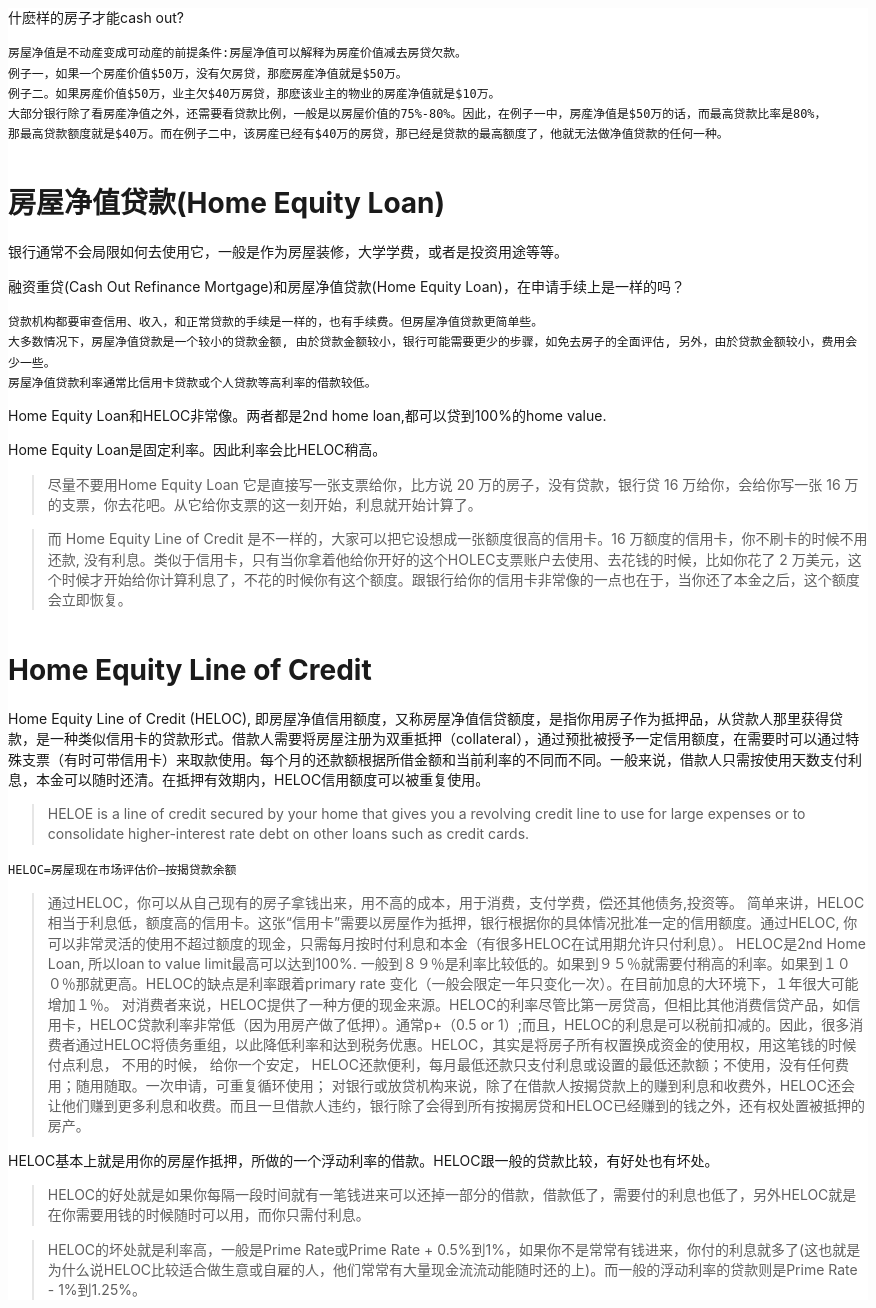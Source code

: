什麽样的房子才能cash out?

	房屋净值是不动産变成可动産的前提条件:房屋净值可以解释为房産价值减去房贷欠款。
	例子一，如果一个房産价值$50万，没有欠房贷，那麽房産净值就是$50万。
	例子二。如果房産价值$50万，业主欠$40万房贷，那麽该业主的物业的房産净值就是$10万。
	大部分银行除了看房産净值之外，还需要看贷款比例，一般是以房屋价值的75%-80%。因此，在例子一中，房産净值是$50万的话，而最高贷款比率是80%，
	那最高贷款额度就是$40万。而在例子二中，该房産已经有$40万的房贷，那已经是贷款的最高额度了，他就无法做净值贷款的任何一种。

# 房屋净值贷款(Home Equity Loan)
银行通常不会局限如何去使用它，一般是作为房屋装修，大学学费，或者是投资用途等等。

融资重贷(Cash Out Refinance Mortgage)和房屋净值贷款(Home Equity Loan)，在申请手续上是一样的吗？

	贷款机构都要审查信用、收入，和正常贷款的手续是一样的，也有手续费。但房屋净值贷款更简单些。
	大多数情况下，房屋净值贷款是一个较小的贷款金额, 由於贷款金额较小，银行可能需要更少的步骤，如免去房子的全面评估, 另外，由於贷款金额较小，费用会少一些。
	房屋净值贷款利率通常比信用卡贷款或个人贷款等高利率的借款较低。

Home  Equity Loan和HELOC非常像。两者都是2nd home loan,都可以贷到100%的home value.

Home  Equity Loan是固定利率。因此利率会比HELOC稍高。
> 尽量不要用Home Equity Loan 它是直接写一张支票给你，比方说 20 万的房子，没有贷款，银行贷 16 万给你，会给你写一张 16 万的支票，你去花吧。从它给你支票的这一刻开始，利息就开始计算了。

> 而 Home Equity Line of Credit 是不一样的，大家可以把它设想成一张额度很高的信用卡。16 万额度的信用卡，你不刷卡的时候不用还款, 没有利息。类似于信用卡，只有当你拿着他给你开好的这个HOLEC支票账户去使用、去花钱的时候，比如你花了 2 万美元，这个时候才开始给你计算利息了，不花的时候你有这个额度。跟银行给你的信用卡非常像的一点也在于，当你还了本金之后，这个额度会立即恢复。

# Home Equity Line of Credit
Home Equity Line of Credit (HELOC), 即房屋净值信用额度，又称房屋净值信贷额度，是指你用房子作为抵押品，从贷款人那里获得贷款，是一种类似信用卡的贷款形式。借款人需要将房屋注册为双重抵押（collateral），通过预批被授予一定信用额度，在需要时可以通过特殊支票（有时可带信用卡）来取款使用。每个月的还款额根据所借金额和当前利率的不同而不同。一般来说，借款人只需按使用天数支付利息，本金可以随时还清。在抵押有效期内，HELOC信用额度可以被重复使用。
> HELOE is a line of credit secured by your home that gives you a revolving credit line to use for large expenses or to consolidate higher-interest rate debt on other loans such as credit cards. 

`HELOC=房屋现在市场评估价—按揭贷款余额`

> 通过HELOC，你可以从自己现有的房子拿钱出来，用不高的成本，用于消费，支付学费，偿还其他债务,投资等。
> 简单来讲，HELOC相当于利息低，额度高的信用卡。这张“信用卡”需要以房屋作为抵押，银行根据你的具体情况批准一定的信用额度。通过HELOC, 你可以非常灵活的使用不超过额度的现金，只需每月按时付利息和本金（有很多HELOC在试用期允许只付利息）。
> HELOC是2nd Home Loan, 所以loan to value limit最高可以达到100%. 一般到８９％是利率比较低的。如果到９５％就需要付稍高的利率。如果到１００％那就更高。HELOC的缺点是利率跟着primary rate 变化（一般会限定一年只变化一次）。在目前加息的大环境下，１年很大可能增加１％。
> 对消费者来说，HELOC提供了一种方便的现金来源。HELOC的利率尽管比第一房贷高，但相比其他消费信贷产品，如信用卡，HELOC贷款利率非常低（因为用房产做了低押）。通常p+（0.5 or 1）;而且，HELOC的利息是可以税前扣减的。因此，很多消费者通过HELOC将债务重组，以此降低利率和达到税务优惠。HELOC，其实是将房子所有权置换成资金的使用权，用这笔钱的时候付点利息， 不用的时候， 给你一个安定，
> HELOC还款便利，每月最低还款只支付利息或设置的最低还款额；不使用，没有任何费用；随用随取。一次申请，可重复循环使用；
> 对银行或放贷机构来说，除了在借款人按揭贷款上的赚到利息和收费外，HELOC还会让他们赚到更多利息和收费。而且一旦借款人违约，银行除了会得到所有按揭房贷和HELOC已经赚到的钱之外，还有权处置被抵押的房产。

HELOC基本上就是用你的房屋作抵押，所做的一个浮动利率的借款。HELOC跟一般的贷款比较，有好处也有坏处。

> HELOC的好处就是如果你每隔一段时间就有一笔钱进来可以还掉一部分的借款，借款低了，需要付的利息也低了，另外HELOC就是在你需要用钱的时候随时可以用，而你只需付利息。

> HELOC的坏处就是利率高，一般是Prime Rate或Prime Rate + 0.5%到1%，如果你不是常常有钱进来，你付的利息就多了(这也就是为什么说HELOC比较适合做生意或自雇的人，他们常常有大量现金流流动能随时还的上)。而一般的浮动利率的贷款则是Prime Rate - 1%到1.25%。
